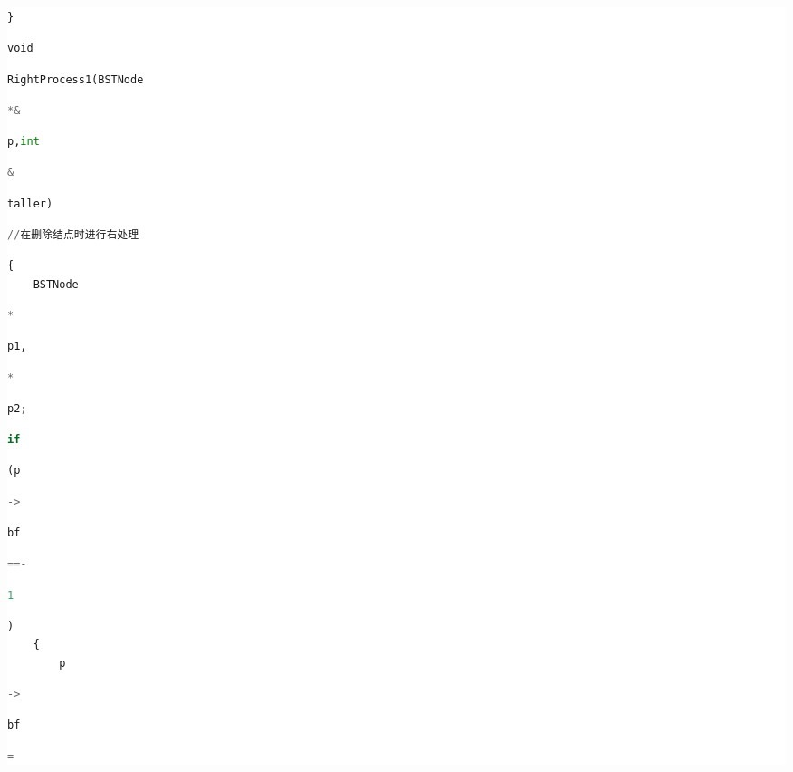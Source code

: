 ```python
}
```
```python
void
```
```python
RightProcess1(BSTNode
```
```python
*&
```
```python
p,int
```
```python
&
```
```python
taller)
```
```python
//在删除结点时进行右处理
```
```python
{
    BSTNode
```
```python
*
```
```python
p1,
```
```python
*
```
```python
p2;
```
```python
if
```
```python
(p
```
```python
->
```
```python
bf
```
```python
==-
```
```python
1
```
```python
)
    {
        p
```
```python
->
```
```python
bf
```
```python
=
```
```python
```